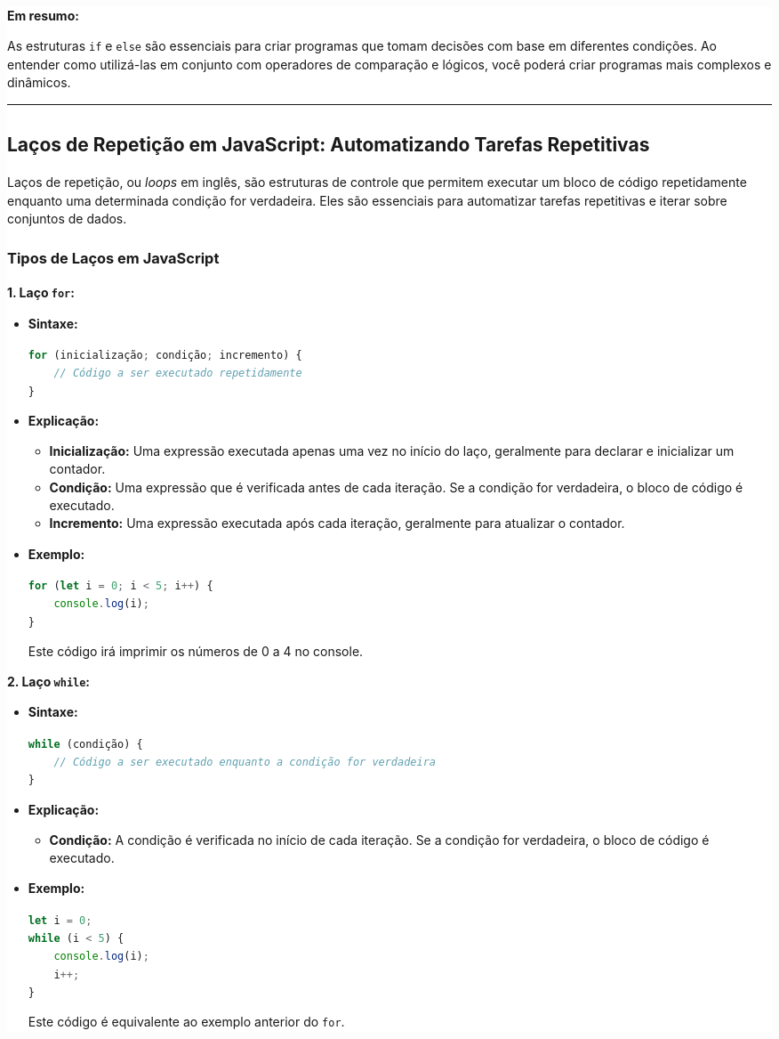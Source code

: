 **Em resumo:**

As estruturas `if` e `else` são essenciais para criar programas que tomam decisões com base em diferentes condições. Ao entender como utilizá-las em conjunto com operadores de comparação e lógicos, você poderá criar programas mais complexos e dinâmicos.

---

## Laços de Repetição em JavaScript: Automatizando Tarefas Repetitivas

Laços de repetição, ou *loops* em inglês, são estruturas de controle que permitem executar um bloco de código repetidamente enquanto uma determinada condição for verdadeira. Eles são essenciais para automatizar tarefas repetitivas e iterar sobre conjuntos de dados.

### Tipos de Laços em JavaScript

**1. Laço `for`:**

* **Sintaxe:**
  ```javascript
  for (inicialização; condição; incremento) {
      // Código a ser executado repetidamente
  }
  ```
* **Explicação:**
  * **Inicialização:** Uma expressão executada apenas uma vez no início do laço, geralmente para declarar e inicializar um contador.
  * **Condição:** Uma expressão que é verificada antes de cada iteração. Se a condição for verdadeira, o bloco de código é executado.
  * **Incremento:** Uma expressão executada após cada iteração, geralmente para atualizar o contador.

* **Exemplo:**
  ```javascript
  for (let i = 0; i < 5; i++) {
      console.log(i);
  }
  ```
  Este código irá imprimir os números de 0 a 4 no console.

**2. Laço `while`:**

* **Sintaxe:**
  ```javascript
  while (condição) {
      // Código a ser executado enquanto a condição for verdadeira
  }
  ```
* **Explicação:**
  * **Condição:** A condição é verificada no início de cada iteração. Se a condição for verdadeira, o bloco de código é executado.

* **Exemplo:**
  ```javascript
  let i = 0;
  while (i < 5) {
      console.log(i);
      i++;
  }
  ```
  Este código é equivalente ao exemplo anterior do `for`.
